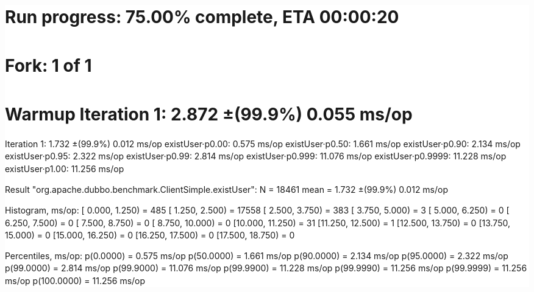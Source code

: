 # Run progress: 75.00% complete, ETA 00:00:20
# Fork: 1 of 1
# Warmup Iteration   1: 2.872 ±(99.9%) 0.055 ms/op
Iteration   1: 1.732 ±(99.9%) 0.012 ms/op
                 existUser·p0.00:   0.575 ms/op
                 existUser·p0.50:   1.661 ms/op
                 existUser·p0.90:   2.134 ms/op
                 existUser·p0.95:   2.322 ms/op
                 existUser·p0.99:   2.814 ms/op
                 existUser·p0.999:  11.076 ms/op
                 existUser·p0.9999: 11.228 ms/op
                 existUser·p1.00:   11.256 ms/op



Result "org.apache.dubbo.benchmark.ClientSimple.existUser":
  N = 18461
  mean =      1.732 ±(99.9%) 0.012 ms/op

  Histogram, ms/op:
    [ 0.000,  1.250) = 485 
    [ 1.250,  2.500) = 17558 
    [ 2.500,  3.750) = 383 
    [ 3.750,  5.000) = 3 
    [ 5.000,  6.250) = 0 
    [ 6.250,  7.500) = 0 
    [ 7.500,  8.750) = 0 
    [ 8.750, 10.000) = 0 
    [10.000, 11.250) = 31 
    [11.250, 12.500) = 1 
    [12.500, 13.750) = 0 
    [13.750, 15.000) = 0 
    [15.000, 16.250) = 0 
    [16.250, 17.500) = 0 
    [17.500, 18.750) = 0 

  Percentiles, ms/op:
      p(0.0000) =      0.575 ms/op
     p(50.0000) =      1.661 ms/op
     p(90.0000) =      2.134 ms/op
     p(95.0000) =      2.322 ms/op
     p(99.0000) =      2.814 ms/op
     p(99.9000) =     11.076 ms/op
     p(99.9900) =     11.228 ms/op
     p(99.9990) =     11.256 ms/op
     p(99.9999) =     11.256 ms/op
    p(100.0000) =     11.256 ms/op

